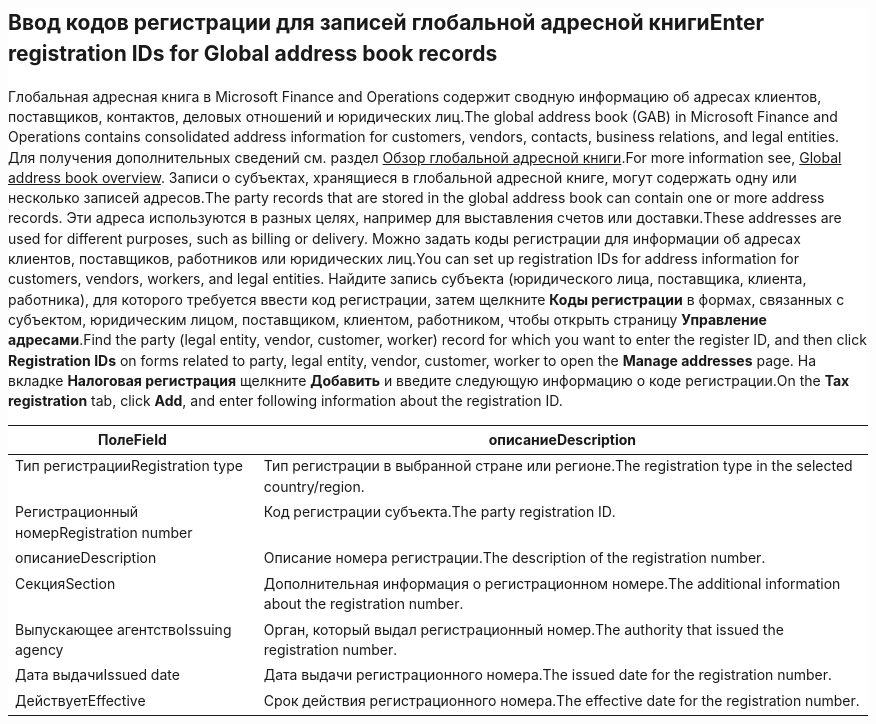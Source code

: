 ## <a name="enter-registration-ids-for-global-address-book-records"></a><span data-ttu-id="eac23-149">Ввод кодов регистрации для записей глобальной адресной книги</span><span class="sxs-lookup"><span data-stu-id="eac23-149">Enter registration IDs for Global address book records</span></span>

<span data-ttu-id="eac23-150">Глобальная адресная книга в Microsoft Finance and Operations содержит сводную информацию об адресах клиентов, поставщиков, контактов, деловых отношений и юридических лиц.</span><span class="sxs-lookup"><span data-stu-id="eac23-150">The global address book (GAB) in Microsoft Finance and Operations contains consolidated address information for customers, vendors, contacts, business relations, and legal entities.</span></span> <span data-ttu-id="eac23-151">Для получения дополнительных сведений см. раздел [Обзор глобальной адресной книги](../../fin-and-ops/organization-administration/overview-global-address-book.md).</span><span class="sxs-lookup"><span data-stu-id="eac23-151">For more information see, [Global address book overview](../../fin-and-ops/organization-administration/overview-global-address-book.md).</span></span> <span data-ttu-id="eac23-152">Записи о субъектах, хранящиеся в глобальной адресной книге, могут содержать одну или несколько записей адресов.</span><span class="sxs-lookup"><span data-stu-id="eac23-152">The party records that are stored in the global address book can contain one or more address records.</span></span> <span data-ttu-id="eac23-153">Эти адреса используются в разных целях, например для выставления счетов или доставки.</span><span class="sxs-lookup"><span data-stu-id="eac23-153">These addresses are used for different purposes, such as billing or delivery.</span></span> <span data-ttu-id="eac23-154">Можно задать коды регистрации для информации об адресах клиентов, поставщиков, работников или юридических лиц.</span><span class="sxs-lookup"><span data-stu-id="eac23-154">You can set up registration IDs for address information for customers, vendors, workers, and legal entities.</span></span> <span data-ttu-id="eac23-155">Найдите запись субъекта (юридического лица, поставщика, клиента, работника), для которого требуется ввести код регистрации, затем щелкните **Коды регистрации** в формах, связанных с субъектом, юридическим лицом, поставщиком, клиентом, работником, чтобы открыть страницу **Управление адресами**.</span><span class="sxs-lookup"><span data-stu-id="eac23-155">Find the party (legal entity, vendor, customer, worker) record for which you want to enter the register ID, and then click **Registration IDs** on forms related to party, legal entity, vendor, customer, worker to open the **Manage addresses** page.</span></span> <span data-ttu-id="eac23-156">На вкладке **Налоговая регистрация** щелкните **Добавить** и введите следующую информацию о коде регистрации.</span><span class="sxs-lookup"><span data-stu-id="eac23-156">On the **Tax registration** tab, click **Add**, and enter following information about the registration ID.</span></span>


|<span data-ttu-id="eac23-157">Поле</span><span class="sxs-lookup"><span data-stu-id="eac23-157">Field</span></span>                |<span data-ttu-id="eac23-158">описание</span><span class="sxs-lookup"><span data-stu-id="eac23-158">Description</span></span>                                                |
|---------------------|-----------------------------------------------------------|
| <span data-ttu-id="eac23-159">Тип регистрации</span><span class="sxs-lookup"><span data-stu-id="eac23-159">Registration type</span></span>   | <span data-ttu-id="eac23-160">Тип регистрации в выбранной стране или регионе.</span><span class="sxs-lookup"><span data-stu-id="eac23-160">The registration type in the selected country/region.</span></span>     |
| <span data-ttu-id="eac23-161">Регистрационный номер</span><span class="sxs-lookup"><span data-stu-id="eac23-161">Registration number</span></span> | <span data-ttu-id="eac23-162">Код регистрации субъекта.</span><span class="sxs-lookup"><span data-stu-id="eac23-162">The party registration ID.</span></span>                                |
| <span data-ttu-id="eac23-163">описание</span><span class="sxs-lookup"><span data-stu-id="eac23-163">Description</span></span>         | <span data-ttu-id="eac23-164">Описание номера регистрации.</span><span class="sxs-lookup"><span data-stu-id="eac23-164">The description of the registration number.</span></span>               |
| <span data-ttu-id="eac23-165">Секция</span><span class="sxs-lookup"><span data-stu-id="eac23-165">Section</span></span>             | <span data-ttu-id="eac23-166">Дополнительная информация о регистрационном номере.</span><span class="sxs-lookup"><span data-stu-id="eac23-166">The additional information about the registration number.</span></span> |
| <span data-ttu-id="eac23-167">Выпускающее агентство</span><span class="sxs-lookup"><span data-stu-id="eac23-167">Issuing agency</span></span>      | <span data-ttu-id="eac23-168">Орган, который выдал регистрационный номер.</span><span class="sxs-lookup"><span data-stu-id="eac23-168">The authority that issued the registration number.</span></span>        |
| <span data-ttu-id="eac23-169">Дата выдачи</span><span class="sxs-lookup"><span data-stu-id="eac23-169">Issued date</span></span>         | <span data-ttu-id="eac23-170">Дата выдачи регистрационного номера.</span><span class="sxs-lookup"><span data-stu-id="eac23-170">The issued date for the registration number.</span></span>              |
| <span data-ttu-id="eac23-171">Действует</span><span class="sxs-lookup"><span data-stu-id="eac23-171">Effective</span></span>           | <span data-ttu-id="eac23-172">Срок действия регистрационного номера.</span><span class="sxs-lookup"><span data-stu-id="eac23-172">The effective date for the registration number.</span></span>           |